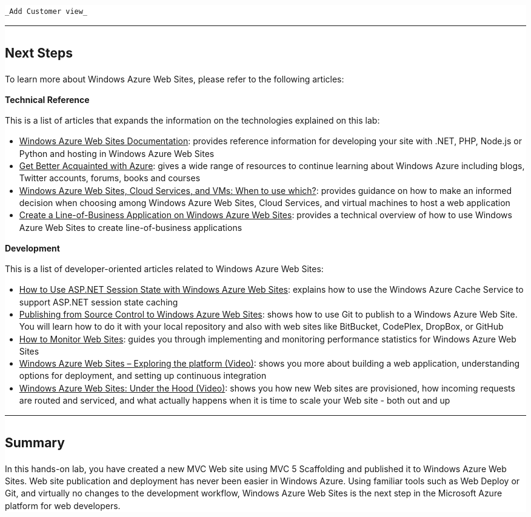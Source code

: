 	_Add Customer view_

---

<a name="NextSteps"></a>
## Next Steps ##
To learn more about Windows Azure Web Sites, please refer to the following articles:

**Technical Reference**

This is a list of articles that expands the information on the technologies explained on this lab:

- [Windows Azure Web Sites Documentation](http://aka.ms/Alwcgu): provides reference information for developing your site with .NET, PHP, Node.js or Python and hosting in Windows Azure Web Sites
- [Get Better Acquainted with Azure](http://aka.ms/Y42duf): gives a wide range of resources to continue learning about Windows Azure including blogs, Twitter accounts, forums, books and courses
- [Windows Azure Web Sites, Cloud Services, and VMs: When to use which?](http://aka.ms/Nocpe8): provides guidance on how to make an informed decision when choosing among Windows Azure Web Sites, Cloud Services, and virtual machines to host a web application
- [Create a Line-of-Business Application on Windows Azure Web Sites](http://aka.ms/Kuynic): provides a technical overview of how to use Windows Azure Web Sites to create line-of-business applications

**Development**

This is a list of developer-oriented articles related to Windows Azure Web Sites:

- [How to Use ASP.NET Session State with Windows Azure Web Sites](http://aka.ms/Odtcqj): explains how to use the Windows Azure Cache Service to support ASP.NET session state caching
- [Publishing from Source Control to Windows Azure Web Sites](http://aka.ms/B68rqv): shows how to use Git to publish to a Windows Azure Web Site. You will learn how to do it with your local repository and also with web sites like BitBucket, CodePlex, DropBox, or GitHub
- [How to Monitor Web Sites](http://aka.ms/Aovqr1): guides you through implementing and monitoring performance statistics for Windows Azure Web Sites
- [Windows Azure Web Sites – Exploring the platform (Video)](http://aka.ms/E9g0c1): shows you more about building a web application, understanding options for deployment, and setting up continuous integration
- [Windows Azure Web Sites: Under the Hood (Video)](http://aka.ms/H5il2o): shows you how new Web sites are provisioned, how incoming requests are routed and serviced, and what actually happens when it is time to scale your Web site - both out and up

---

<a name="Summary"></a>
## Summary ##
In this hands-on lab, you have created a new MVC Web site using MVC 5 Scaffolding and published it to Windows Azure Web Sites. Web site publication and deployment has never been easier in Windows Azure. Using familiar tools such as Web Deploy or Git, and virtually no changes to the development workflow, Windows Azure Web Sites is the next step in the Microsoft Azure platform for web developers. 
